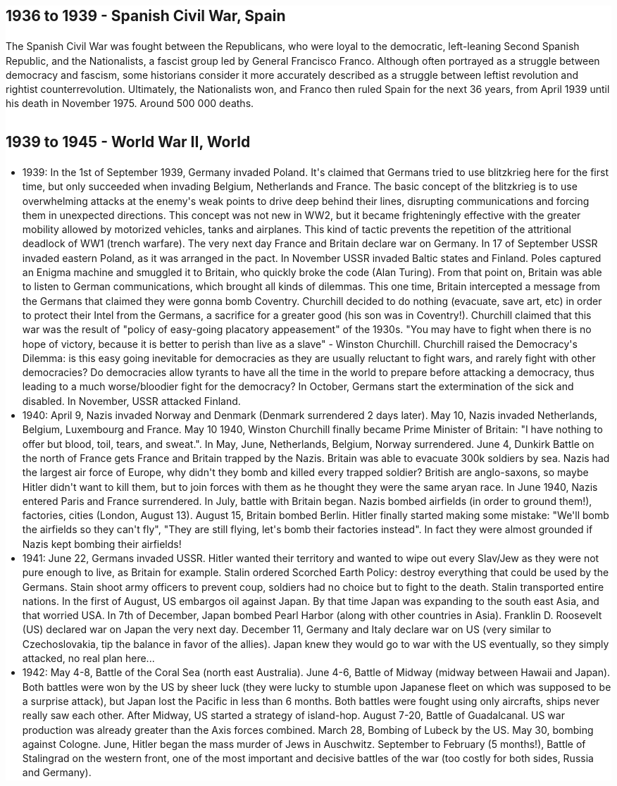 ## 1936 to 1939 - Spanish Civil War, Spain

The Spanish Civil War was fought between the Republicans, who were loyal to the democratic, left-leaning Second Spanish Republic, and the Nationalists, a fascist group led by General Francisco Franco. Although often portrayed as a struggle between democracy and fascism, some historians consider it more accurately described as a struggle between leftist revolution and rightist counterrevolution. Ultimately, the Nationalists won, and Franco then ruled Spain for the next 36 years, from April 1939 until his death in November 1975. Around 500 000 deaths.

## 1939 to 1945 - World War II, World

- 1939: In the 1st of September 1939, Germany invaded Poland. It's claimed that Germans tried to use blitzkrieg here for the first time, but only succeeded when invading Belgium, Netherlands and France. The basic concept of the blitzkrieg is to use overwhelming attacks at the enemy's weak points to drive deep behind their lines, disrupting communications and forcing them in unexpected directions. This concept was not new in WW2, but it became frighteningly effective with the greater mobility allowed by motorized vehicles, tanks and airplanes. This kind of tactic prevents the repetition of the attritional deadlock of WW1 (trench warfare). The very next day France and Britain declare war on Germany. In 17 of September USSR invaded eastern Poland, as it was arranged in the pact. In November USSR invaded Baltic states and Finland. Poles captured an Enigma machine and smuggled it to Britain, who quickly broke the code (Alan Turing). From that point on, Britain was able to listen to German communications, which brought all kinds of dilemmas. This one time, Britain intercepted a message from the Germans that claimed they were gonna bomb Coventry. Churchill decided to do nothing (evacuate, save art, etc) in order to protect their Intel from the Germans, a sacrifice for a greater good (his son was in Coventry!). Churchill claimed that this war was the result of "policy of easy-going placatory appeasement" of the 1930s. "You may have to fight when there is no hope of victory, because it is better to perish than live as a slave" - Winston Churchill. Churchill raised the Democracy's Dilemma: is this easy going inevitable for democracies as they are usually reluctant to fight wars, and rarely fight with other democracies? Do democracies allow tyrants to have all the time in the world to prepare before attacking a democracy, thus leading to a much worse/bloodier fight for the democracy? In October, Germans start the extermination of the sick and disabled. In November, USSR attacked Finland.
- 1940: April 9, Nazis invaded Norway and Denmark (Denmark surrendered 2 days later). May 10, Nazis invaded Netherlands, Belgium, Luxembourg and France. May 10 1940, Winston Churchill finally became Prime Minister of Britain: "I have nothing to offer but blood, toil, tears, and sweat.". In May, June, Netherlands, Belgium, Norway surrendered.  June 4, Dunkirk Battle on the north of France gets France and Britain trapped by the Nazis. Britain was able to evacuate 300k soldiers by sea. Nazis had the largest air force of Europe, why didn't they bomb and killed every trapped soldier? British are anglo-saxons, so maybe Hitler didn't want to kill them, but to join forces with them as he thought they were the same aryan race. In June 1940, Nazis entered Paris and France surrendered.  In July, battle with Britain began. Nazis bombed airfields (in order to ground them!), factories, cities (London, August 13). August 15, Britain bombed Berlin. Hitler finally started making some mistake: "We'll bomb the airfields so they can't fly", "They are still flying, let's bomb their factories instead". In fact they were almost grounded if Nazis kept bombing their airfields!
- 1941: June 22, Germans invaded USSR. Hitler wanted their territory and wanted to wipe out every Slav/Jew as they were not pure enough to live, as Britain for example. Stalin ordered Scorched Earth Policy: destroy everything that could be used by the Germans. Stain shoot army officers to prevent coup, soldiers had no choice but to fight to the death. Stalin transported entire nations. In the first of August, US embargos oil against Japan. By that time Japan was expanding to the south east Asia, and that worried USA. In 7th of December, Japan bombed Pearl Harbor (along with other countries in Asia). Franklin D. Roosevelt (US) declared war on Japan the very next day.  December 11, Germany and Italy declare war on US (very similar to Czechoslovakia, tip the balance in favor of the allies). Japan knew they would go to war with the US eventually, so they simply attacked, no real plan here...
- 1942: May 4-8, Battle of the Coral Sea (north east Australia). June 4-6, Battle of Midway (midway between Hawaii and Japan). Both battles were won by the US by sheer luck (they were lucky to stumble upon Japanese fleet on which was supposed to be a surprise attack), but Japan lost the Pacific in less than 6 months. Both battles were fought using only aircrafts, ships never really saw each other. After Midway, US started a strategy of island-hop.  August 7-20, Battle of Guadalcanal. US war production was already greater than the Axis forces combined. March 28, Bombing of Lubeck by the US. May 30, bombing against Cologne. June, Hitler began the mass murder of Jews in Auschwitz. September to February (5 months!), Battle of Stalingrad on the western front, one of the most important and decisive battles of the war (too costly for both sides, Russia and Germany).